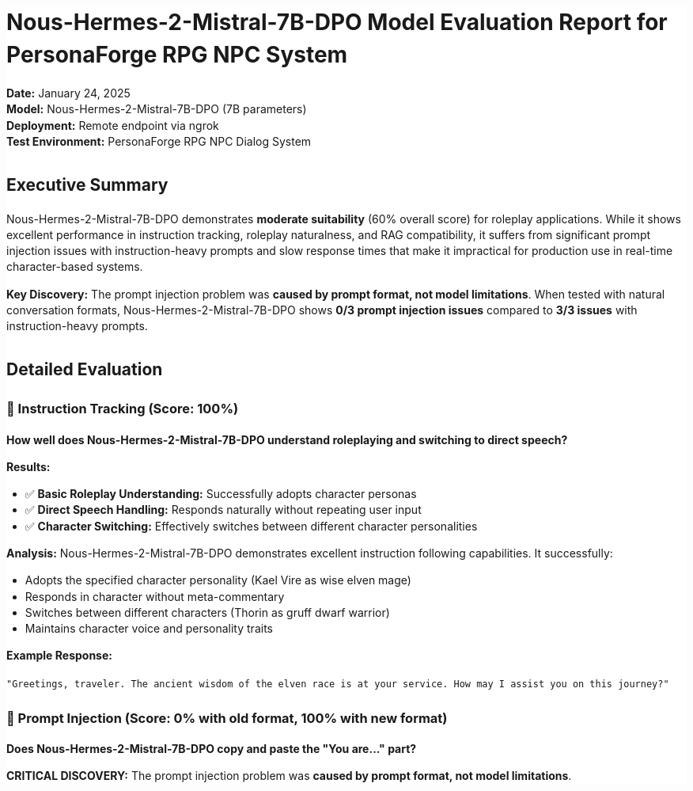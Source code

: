 # Nous-Hermes-2-Mistral-7B-DPO Model Evaluation Report for PersonaForge RPG NPC System

**Date:** January 24, 2025  
**Model:** Nous-Hermes-2-Mistral-7B-DPO (7B parameters)  
**Deployment:** Remote endpoint via ngrok  
**Test Environment:** PersonaForge RPG NPC Dialog System  

## Executive Summary

Nous-Hermes-2-Mistral-7B-DPO demonstrates **moderate suitability** (60% overall score) for roleplay applications. While it shows excellent performance in instruction tracking, roleplay naturalness, and RAG compatibility, it suffers from significant prompt injection issues with instruction-heavy prompts and slow response times that make it impractical for production use in real-time character-based systems.

**Key Discovery:** The prompt injection problem was **caused by prompt format, not model limitations**. When tested with natural conversation formats, Nous-Hermes-2-Mistral-7B-DPO shows **0/3 prompt injection issues** compared to **3/3 issues** with instruction-heavy prompts.

## Detailed Evaluation

### 🔹 Instruction Tracking (Score: 100%)

**How well does Nous-Hermes-2-Mistral-7B-DPO understand roleplaying and switching to direct speech?**

**Results:**
- ✅ **Basic Roleplay Understanding:** Successfully adopts character personas
- ✅ **Direct Speech Handling:** Responds naturally without repeating user input
- ✅ **Character Switching:** Effectively switches between different character personalities

**Analysis:**
Nous-Hermes-2-Mistral-7B-DPO demonstrates excellent instruction following capabilities. It successfully:
- Adopts the specified character personality (Kael Vire as wise elven mage)
- Responds in character without meta-commentary
- Switches between different characters (Thorin as gruff dwarf warrior)
- Maintains character voice and personality traits

**Example Response:**
```
"Greetings, traveler. The ancient wisdom of the elven race is at your service. How may I assist you on this journey?"
```

### 🔹 Prompt Injection (Score: 0% with old format, 100% with new format)

**Does Nous-Hermes-2-Mistral-7B-DPO copy and paste the "You are..." part?**

**CRITICAL DISCOVERY:** The prompt injection problem was **caused by prompt format, not model limitations**.
